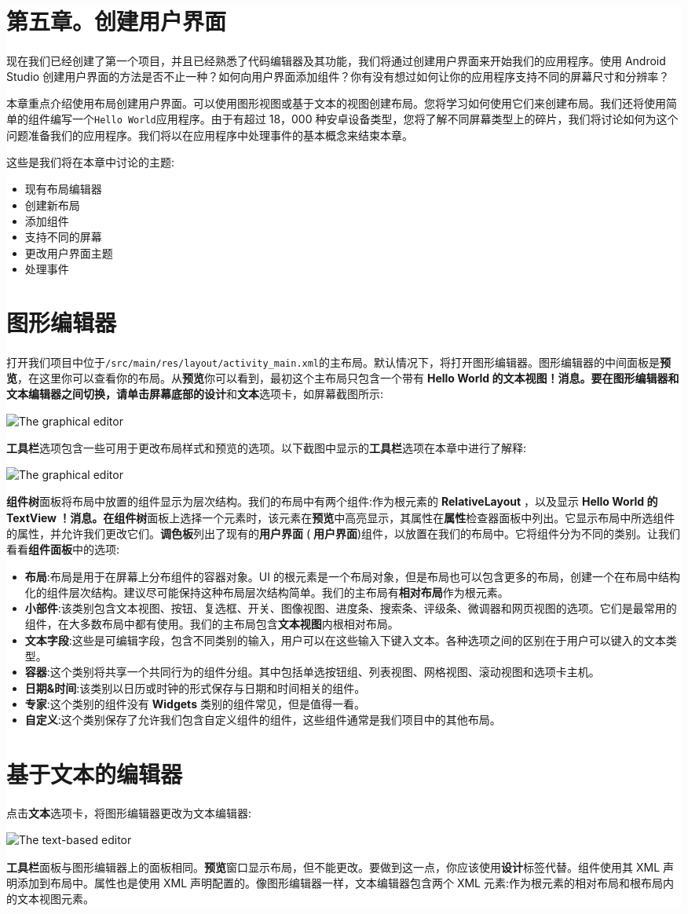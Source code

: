 # 第五章。创建用户界面

现在我们已经创建了第一个项目，并且已经熟悉了代码编辑器及其功能，我们将通过创建用户界面来开始我们的应用程序。使用 Android Studio 创建用户界面的方法是否不止一种？如何向用户界面添加组件？你有没有想过如何让你的应用程序支持不同的屏幕尺寸和分辨率？

本章重点介绍使用布局创建用户界面。可以使用图形视图或基于文本的视图创建布局。您将学习如何使用它们来创建布局。我们还将使用简单的组件编写一个`Hello World`应用程序。由于有超过 18，000 种安卓设备类型，您将了解不同屏幕类型上的碎片，我们将讨论如何为这个问题准备我们的应用程序。我们将以在应用程序中处理事件的基本概念来结束本章。

这些是我们将在本章中讨论的主题:

*   现有布局编辑器
*   创建新布局
*   添加组件
*   支持不同的屏幕
*   更改用户界面主题
*   处理事件

# 图形编辑器

打开我们项目中位于`/src/main/res/layout/activity_main.xml`的主布局。默认情况下，将打开图形编辑器。图形编辑器的中间面板是**预览**，在这里你可以查看你的布局。从**预览**你可以看到，最初这个主布局只包含一个带有 **Hello World 的文本视图！**消息。要在图形编辑器和文本编辑器之间切换，请单击屏幕底部的**设计**和**文本**选项卡，如屏幕截图所示:

![The graphical editor](graphics/B05459_05_01.jpg)

**工具栏**选项包含一些可用于更改布局样式和预览的选项。以下截图中显示的**工具栏**选项在本章中进行了解释:

![The graphical editor](graphics/B05459_05_02.jpg)

**组件树**面板将布局中放置的组件显示为层次结构。我们的布局中有两个组件:作为根元素的 **RelativeLayout** ，以及显示 **Hello World 的 **TextView** ！**消息。在**组件树**面板上选择一个元素时，该元素在**预览**中高亮显示，其属性在**属性**检查器面板中列出。它显示布局中所选组件的属性，并允许我们更改它们。**调色板**列出了现有的**用户界面** ( **用户界面**)组件，以放置在我们的布局中。它将组件分为不同的类别。让我们看看**组件面板**中的选项:

*   **布局**:布局是用于在屏幕上分布组件的容器对象。UI 的根元素是一个布局对象，但是布局也可以包含更多的布局，创建一个在布局中结构化的组件层次结构。建议尽可能保持这种布局层次结构简单。我们的主布局有**相对布局**作为根元素。
*   **小部件**:该类别包含文本视图、按钮、复选框、开关、图像视图、进度条、搜索条、评级条、微调器和网页视图的选项。它们是最常用的组件，在大多数布局中都有使用。我们的主布局包含**文本视图**内根相对布局。
*   **文本字段**:这些是可编辑字段，包含不同类别的输入，用户可以在这些输入下键入文本。各种选项之间的区别在于用户可以键入的文本类型。
*   **容器**:这个类别将共享一个共同行为的组件分组。其中包括单选按钮组、列表视图、网格视图、滚动视图和选项卡主机。
*   **日期&时间**:该类别以日历或时钟的形式保存与日期和时间相关的组件。
*   **专家**:这个类别的组件没有 **Widgets** 类别的组件常见，但是值得一看。
*   **自定义**:这个类别保存了允许我们包含自定义组件的组件，这些组件通常是我们项目中的其他布局。

# 基于文本的编辑器

点击**文本**选项卡，将图形编辑器更改为文本编辑器:

![The text-based editor](graphics/B05459_05_03.jpg)

**工具栏**面板与图形编辑器上的面板相同。**预览**窗口显示布局，但不能更改。要做到这一点，你应该使用**设计**标签代替。组件使用其 XML 声明添加到布局中。属性也是使用 XML 声明配置的。像图形编辑器一样，文本编辑器包含两个 XML 元素:作为根元素的相对布局和根布局内的文本视图元素。
